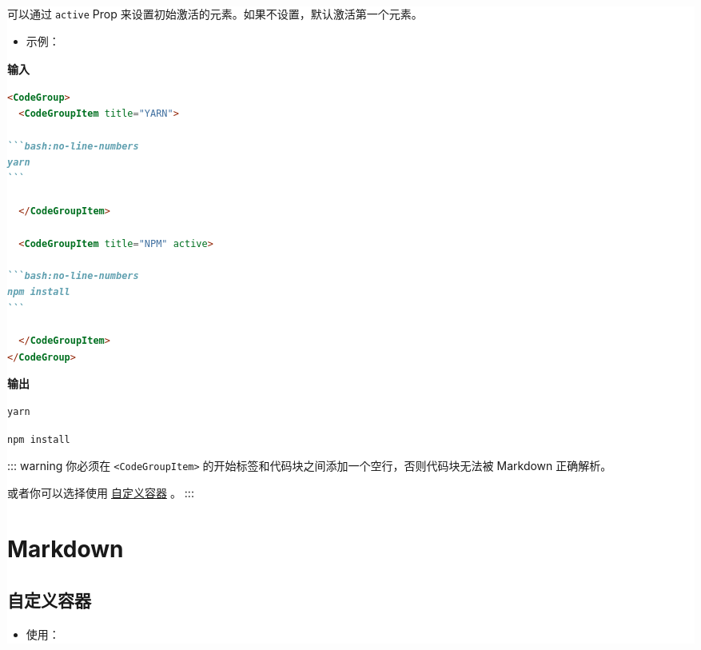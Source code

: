   可以通过 `active` Prop 来设置初始激活的元素。如果不设置，默认激活第一个元素。

- 示例：

**输入**

````md
<CodeGroup>
  <CodeGroupItem title="YARN">

```bash:no-line-numbers
yarn
```

  </CodeGroupItem>

  <CodeGroupItem title="NPM" active>

```bash:no-line-numbers
npm install
```

  </CodeGroupItem>
</CodeGroup>
````

**输出**

<CodeGroup>
  <CodeGroupItem title="YARN">

```bash:no-line-numbers
yarn
```

  </CodeGroupItem>

  <CodeGroupItem title="NPM" active>

```bash:no-line-numbers
npm install
```

  </CodeGroupItem>
</CodeGroup>

::: warning
你必须在 `<CodeGroupItem>` 的开始标签和代码块之间添加一个空行，否则代码块无法被 Markdown 正确解析。

或者你可以选择使用 [自定义容器](#自定义容器) 。
:::

# Markdown

## 自定义容器

- 使用：
